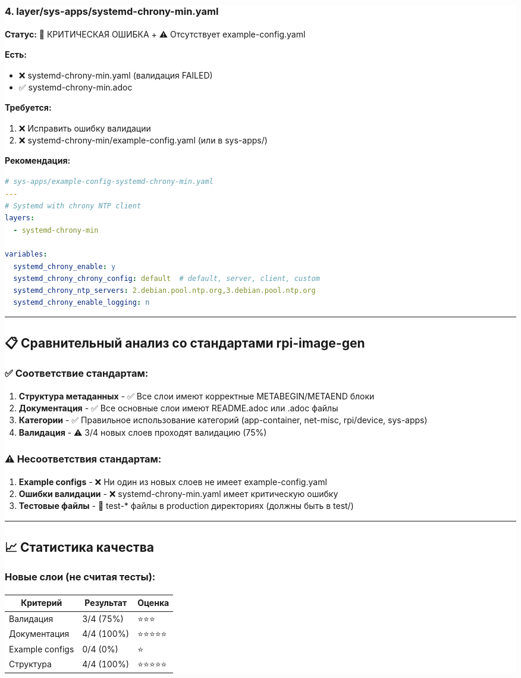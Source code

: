 
### 4. layer/sys-apps/systemd-chrony-min.yaml

**Статус:** 🔴 КРИТИЧЕСКАЯ ОШИБКА + ⚠️ Отсутствует example-config.yaml

**Есть:**
- ❌ systemd-chrony-min.yaml (валидация FAILED)
- ✅ systemd-chrony-min.adoc

**Требуется:**
1. ❌ Исправить ошибку валидации
2. ❌ systemd-chrony-min/example-config.yaml (или в sys-apps/)

**Рекомендация:**
```yaml
# sys-apps/example-config-systemd-chrony-min.yaml
---
# Systemd with chrony NTP client
layers:
  - systemd-chrony-min

variables:
  systemd_chrony_enable: y
  systemd_chrony_chrony_config: default  # default, server, client, custom
  systemd_chrony_ntp_servers: 2.debian.pool.ntp.org,3.debian.pool.ntp.org
  systemd_chrony_enable_logging: n
```

---

## 📋 Сравнительный анализ со стандартами rpi-image-gen

### ✅ Соответствие стандартам:

1. **Структура метаданных** - ✅ Все слои имеют корректные METABEGIN/METAEND блоки
2. **Документация** - ✅ Все основные слои имеют README.adoc или .adoc файлы
3. **Категории** - ✅ Правильное использование категорий (app-container, net-misc, rpi/device, sys-apps)
4. **Валидация** - ⚠️ 3/4 новых слоев проходят валидацию (75%)

### ⚠️ Несоответствия стандартам:

1. **Example configs** - ❌ Ни один из новых слоев не имеет example-config.yaml
2. **Ошибки валидации** - ❌ systemd-chrony-min.yaml имеет критическую ошибку
3. **Тестовые файлы** - 🧪 test-* файлы в production директориях (должны быть в test/)

---

## 📈 Статистика качества

### Новые слои (не считая тесты):

| Критерий | Результат | Оценка |
|----------|-----------|--------|
| Валидация | 3/4 (75%) | ⭐⭐⭐ |
| Документация | 4/4 (100%) | ⭐⭐⭐⭐⭐ |
| Example configs | 0/4 (0%) | ⭐ |
| Структура | 4/4 (100%) | ⭐⭐⭐⭐⭐ |
